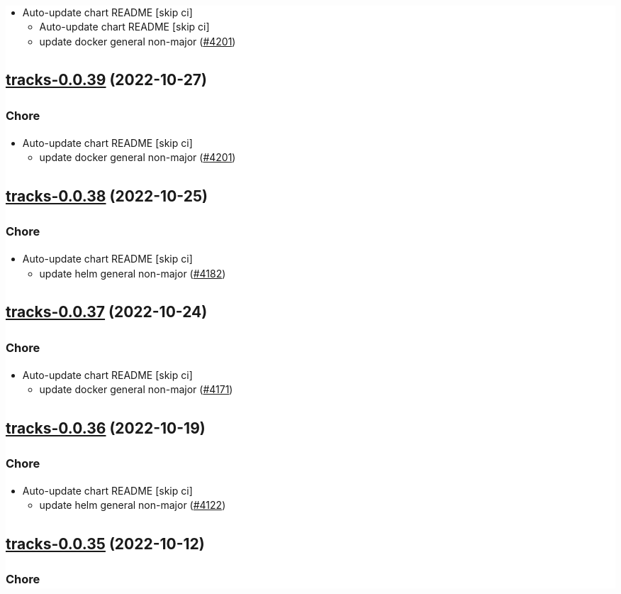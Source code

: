 - Auto-update chart README [skip ci]
  - Auto-update chart README [skip ci]
  - update docker general non-major ([#4201](https://github.com/truecharts/charts/issues/4201))




## [tracks-0.0.39](https://github.com/truecharts/charts/compare/tracks-0.0.38...tracks-0.0.39) (2022-10-27)

### Chore

- Auto-update chart README [skip ci]
  - update docker general non-major ([#4201](https://github.com/truecharts/charts/issues/4201))




## [tracks-0.0.38](https://github.com/truecharts/charts/compare/tracks-0.0.37...tracks-0.0.38) (2022-10-25)

### Chore

- Auto-update chart README [skip ci]
  - update helm general non-major ([#4182](https://github.com/truecharts/charts/issues/4182))




## [tracks-0.0.37](https://github.com/truecharts/charts/compare/tracks-0.0.36...tracks-0.0.37) (2022-10-24)

### Chore

- Auto-update chart README [skip ci]
  - update docker general non-major ([#4171](https://github.com/truecharts/charts/issues/4171))




## [tracks-0.0.36](https://github.com/truecharts/charts/compare/tracks-0.0.35...tracks-0.0.36) (2022-10-19)

### Chore

- Auto-update chart README [skip ci]
  - update helm general non-major ([#4122](https://github.com/truecharts/charts/issues/4122))




## [tracks-0.0.35](https://github.com/truecharts/charts/compare/tracks-0.0.34...tracks-0.0.35) (2022-10-12)

### Chore
